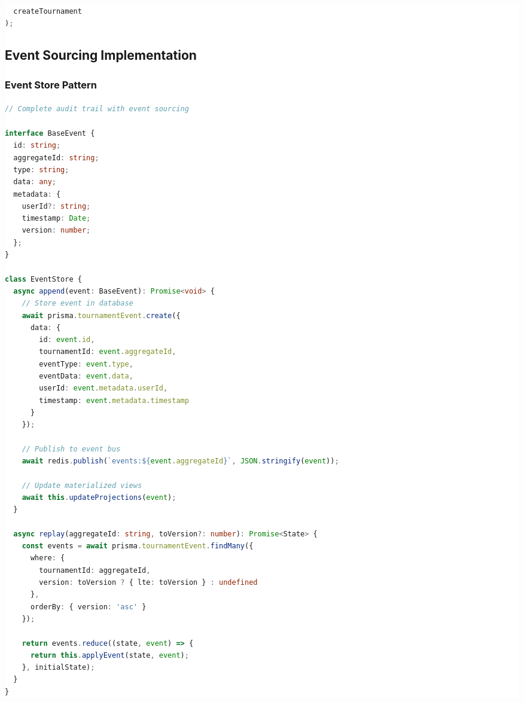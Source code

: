 ```typescript
  createTournament
);
```

## Event Sourcing Implementation

### Event Store Pattern

```typescript
// Complete audit trail with event sourcing

interface BaseEvent {
  id: string;
  aggregateId: string;
  type: string;
  data: any;
  metadata: {
    userId?: string;
    timestamp: Date;
    version: number;
  };
}

class EventStore {
  async append(event: BaseEvent): Promise<void> {
    // Store event in database
    await prisma.tournamentEvent.create({
      data: {
        id: event.id,
        tournamentId: event.aggregateId,
        eventType: event.type,
        eventData: event.data,
        userId: event.metadata.userId,
        timestamp: event.metadata.timestamp
      }
    });

    // Publish to event bus
    await redis.publish(`events:${event.aggregateId}`, JSON.stringify(event));

    // Update materialized views
    await this.updateProjections(event);
  }

  async replay(aggregateId: string, toVersion?: number): Promise<State> {
    const events = await prisma.tournamentEvent.findMany({
      where: {
        tournamentId: aggregateId,
        version: toVersion ? { lte: toVersion } : undefined
      },
      orderBy: { version: 'asc' }
    });

    return events.reduce((state, event) => {
      return this.applyEvent(state, event);
    }, initialState);
  }
}
```
